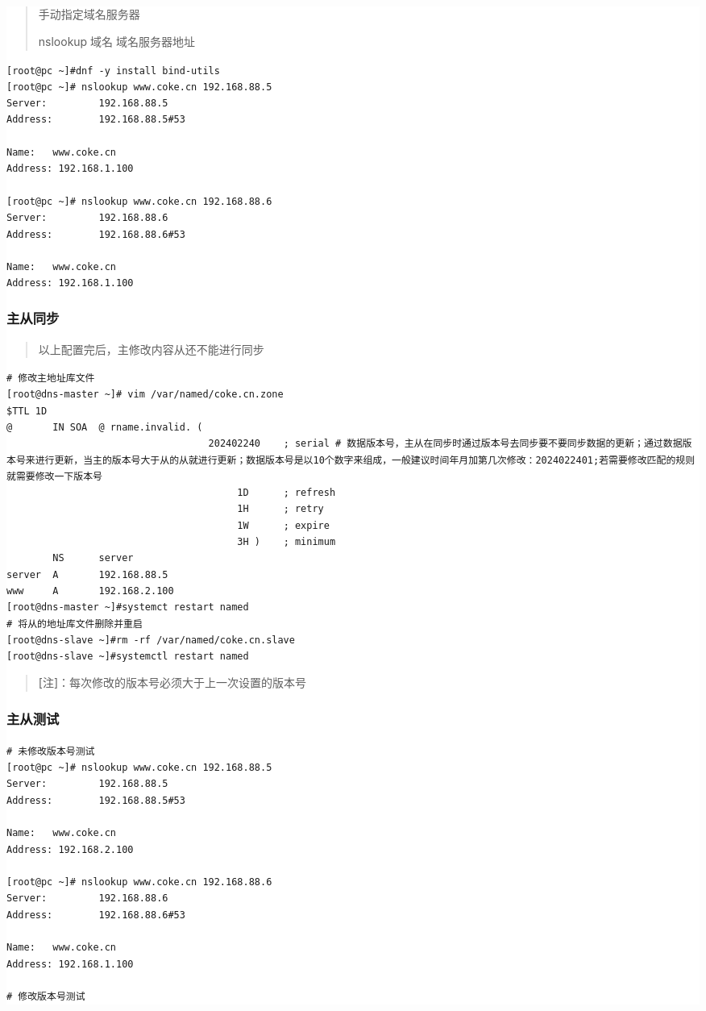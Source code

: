 > 手动指定域名服务器
>
> nslookup 域名 域名服务器地址

```shell
[root@pc ~]#dnf -y install bind-utils
[root@pc ~]# nslookup www.coke.cn 192.168.88.5
Server:         192.168.88.5
Address:        192.168.88.5#53

Name:   www.coke.cn
Address: 192.168.1.100

[root@pc ~]# nslookup www.coke.cn 192.168.88.6
Server:         192.168.88.6
Address:        192.168.88.6#53

Name:   www.coke.cn
Address: 192.168.1.100
```

### 主从同步

> 以上配置完后，主修改内容从还不能进行同步

```shell
# 修改主地址库文件
[root@dns-master ~]# vim /var/named/coke.cn.zone 
$TTL 1D
@       IN SOA  @ rname.invalid. (
                                   202402240    ; serial # 数据版本号，主从在同步时通过版本号去同步要不要同步数据的更新；通过数据版本号来进行更新，当主的版本号大于从的从就进行更新；数据版本号是以10个数字来组成，一般建议时间年月加第几次修改：2024022401;若需要修改匹配的规则就需要修改一下版本号
                                        1D      ; refresh
                                        1H      ; retry
                                        1W      ; expire
                                        3H )    ; minimum
        NS      server
server  A       192.168.88.5
www     A       192.168.2.100
[root@dns-master ~]#systemct restart named
# 将从的地址库文件删除并重启
[root@dns-slave ~]#rm -rf /var/named/coke.cn.slave
[root@dns-slave ~]#systemctl restart named
```

> [注]：每次修改的版本号必须大于上一次设置的版本号

### 主从测试

```shell
# 未修改版本号测试
[root@pc ~]# nslookup www.coke.cn 192.168.88.5
Server:         192.168.88.5
Address:        192.168.88.5#53

Name:   www.coke.cn
Address: 192.168.2.100

[root@pc ~]# nslookup www.coke.cn 192.168.88.6
Server:         192.168.88.6
Address:        192.168.88.6#53

Name:   www.coke.cn
Address: 192.168.1.100

# 修改版本号测试
```